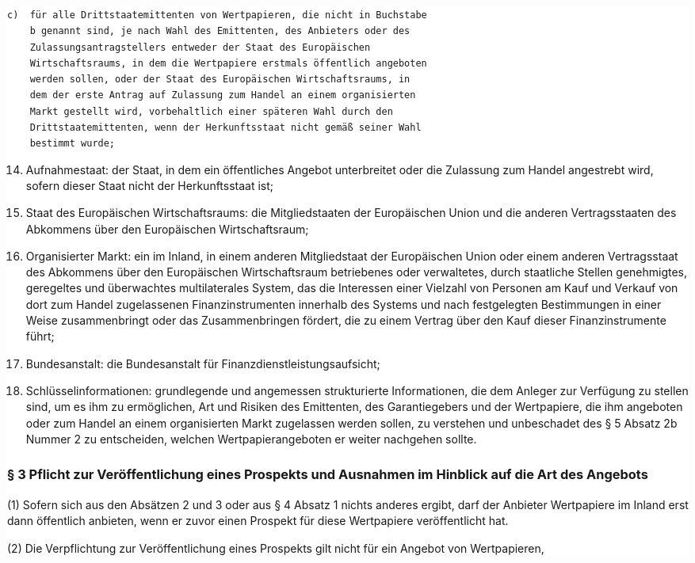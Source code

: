 
    c)  für alle Drittstaatemittenten von Wertpapieren, die nicht in Buchstabe
        b genannt sind, je nach Wahl des Emittenten, des Anbieters oder des
        Zulassungsantragstellers entweder der Staat des Europäischen
        Wirtschaftsraums, in dem die Wertpapiere erstmals öffentlich angeboten
        werden sollen, oder der Staat des Europäischen Wirtschaftsraums, in
        dem der erste Antrag auf Zulassung zum Handel an einem organisierten
        Markt gestellt wird, vorbehaltlich einer späteren Wahl durch den
        Drittstaatemittenten, wenn der Herkunftsstaat nicht gemäß seiner Wahl
        bestimmt wurde;





14. Aufnahmestaat: der Staat, in dem ein öffentliches Angebot unterbreitet
    oder die Zulassung zum Handel angestrebt wird, sofern dieser Staat
    nicht der Herkunftsstaat ist;


15. Staat des Europäischen Wirtschaftsraums: die Mitgliedstaaten der
    Europäischen Union und die anderen Vertragsstaaten des Abkommens über
    den Europäischen Wirtschaftsraum;


16. Organisierter Markt: ein im Inland, in einem anderen Mitgliedstaat der
    Europäischen Union oder einem anderen Vertragsstaat des Abkommens über
    den Europäischen Wirtschaftsraum betriebenes oder verwaltetes, durch
    staatliche Stellen genehmigtes, geregeltes und überwachtes
    multilaterales System, das die Interessen einer Vielzahl von Personen
    am Kauf und Verkauf von dort zum Handel zugelassenen
    Finanzinstrumenten innerhalb des Systems und nach festgelegten
    Bestimmungen in einer Weise zusammenbringt oder das Zusammenbringen
    fördert, die zu einem Vertrag über den Kauf dieser Finanzinstrumente
    führt;


17. Bundesanstalt: die Bundesanstalt für Finanzdienstleistungsaufsicht;


18. Schlüsselinformationen: grundlegende und angemessen strukturierte
    Informationen, die dem Anleger zur Verfügung zu stellen sind, um es
    ihm zu ermöglichen, Art und Risiken des Emittenten, des Garantiegebers
    und der Wertpapiere, die ihm angeboten oder zum Handel an einem
    organisierten Markt zugelassen werden sollen, zu verstehen und
    unbeschadet des § 5 Absatz 2b Nummer 2 zu entscheiden, welchen
    Wertpapierangeboten er weiter nachgehen sollte.

### § 3 Pflicht zur Veröffentlichung eines Prospekts und Ausnahmen im Hinblick auf die Art des Angebots

(1) Sofern sich aus den Absätzen 2 und 3 oder aus § 4 Absatz 1 nichts
anderes ergibt, darf der Anbieter Wertpapiere im Inland erst dann
öffentlich anbieten, wenn er zuvor einen Prospekt für diese
Wertpapiere veröffentlicht hat.

(2) Die Verpflichtung zur Veröffentlichung eines Prospekts gilt nicht
für ein Angebot von Wertpapieren,
